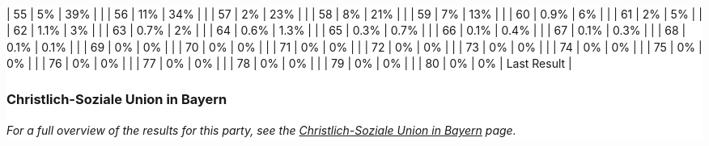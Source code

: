 | 55 | 5% | 39% |  |
| 56 | 11% | 34% |  |
| 57 | 2% | 23% |  |
| 58 | 8% | 21% |  |
| 59 | 7% | 13% |  |
| 60 | 0.9% | 6% |  |
| 61 | 2% | 5% |  |
| 62 | 1.1% | 3% |  |
| 63 | 0.7% | 2% |  |
| 64 | 0.6% | 1.3% |  |
| 65 | 0.3% | 0.7% |  |
| 66 | 0.1% | 0.4% |  |
| 67 | 0.1% | 0.3% |  |
| 68 | 0.1% | 0.1% |  |
| 69 | 0% | 0% |  |
| 70 | 0% | 0% |  |
| 71 | 0% | 0% |  |
| 72 | 0% | 0% |  |
| 73 | 0% | 0% |  |
| 74 | 0% | 0% |  |
| 75 | 0% | 0% |  |
| 76 | 0% | 0% |  |
| 77 | 0% | 0% |  |
| 78 | 0% | 0% |  |
| 79 | 0% | 0% |  |
| 80 | 0% | 0% | Last Result |

### Christlich-Soziale Union in Bayern

*For a full overview of the results for this party, see the [Christlich-Soziale Union in Bayern](party-christlich-sozialeunioninbayern.html) page.*
